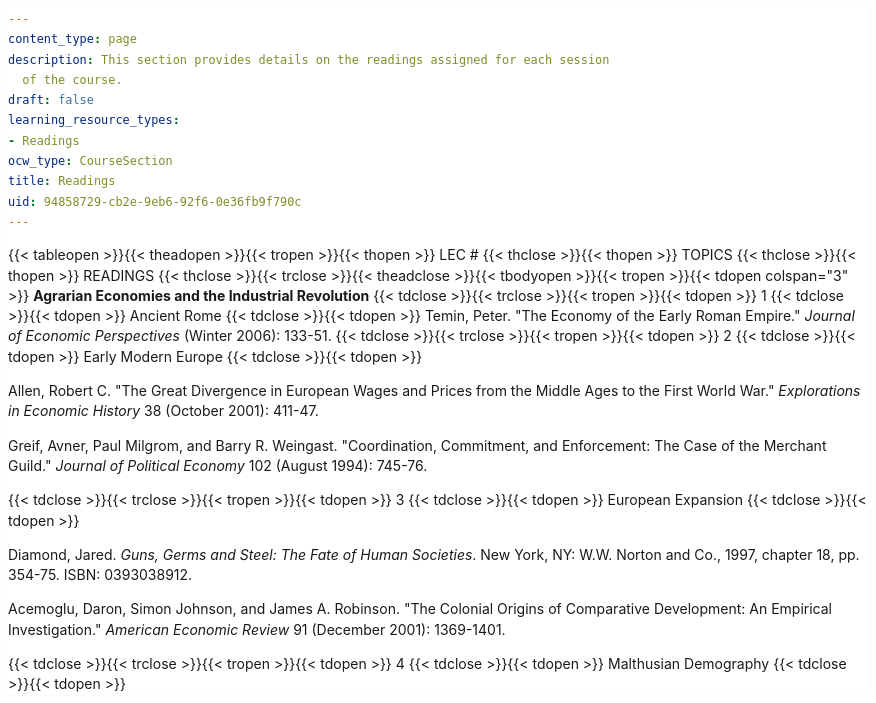```yaml
---
content_type: page
description: This section provides details on the readings assigned for each session
  of the course.
draft: false
learning_resource_types:
- Readings
ocw_type: CourseSection
title: Readings
uid: 94858729-cb2e-9eb6-92f6-0e36fb9f790c
---
```

{{< tableopen >}}{{< theadopen >}}{{< tropen >}}{{< thopen >}}
LEC #
{{< thclose >}}{{< thopen >}}
TOPICS
{{< thclose >}}{{< thopen >}}
READINGS
{{< thclose >}}{{< trclose >}}{{< theadclose >}}{{< tbodyopen >}}{{< tropen >}}{{< tdopen colspan="3" >}}
**Agrarian Economies and the Industrial Revolution**
{{< tdclose >}}{{< trclose >}}{{< tropen >}}{{< tdopen >}}
1
{{< tdclose >}}{{< tdopen >}}
Ancient Rome
{{< tdclose >}}{{< tdopen >}}
Temin, Peter. "The Economy of the Early Roman Empire." _Journal of Economic Perspectives_ (Winter 2006): 133-51.
{{< tdclose >}}{{< trclose >}}{{< tropen >}}{{< tdopen >}}
2
{{< tdclose >}}{{< tdopen >}}
Early Modern Europe
{{< tdclose >}}{{< tdopen >}}

Allen, Robert C. "The Great Divergence in European Wages and Prices from the Middle Ages to the First World War." _Explorations in Economic History_ 38 (October 2001): 411-47.

Greif, Avner, Paul Milgrom, and Barry R. Weingast. "Coordination, Commitment, and Enforcement: The Case of the Merchant Guild." _Journal of Political Economy_ 102 (August 1994): 745-76.

{{< tdclose >}}{{< trclose >}}{{< tropen >}}{{< tdopen >}}
3
{{< tdclose >}}{{< tdopen >}}
European Expansion
{{< tdclose >}}{{< tdopen >}}

Diamond, Jared. _Guns, Germs and Steel: The Fate of Human Societies_. New York, NY: W.W. Norton and Co., 1997, chapter 18, pp. 354-75. ISBN: 0393038912.

Acemoglu, Daron, Simon Johnson, and James A. Robinson. "The Colonial Origins of Comparative Development: An Empirical Investigation." _American Economic Review_ 91 (December 2001): 1369-1401.

{{< tdclose >}}{{< trclose >}}{{< tropen >}}{{< tdopen >}}
4
{{< tdclose >}}{{< tdopen >}}
Malthusian Demography
{{< tdclose >}}{{< tdopen >}}
